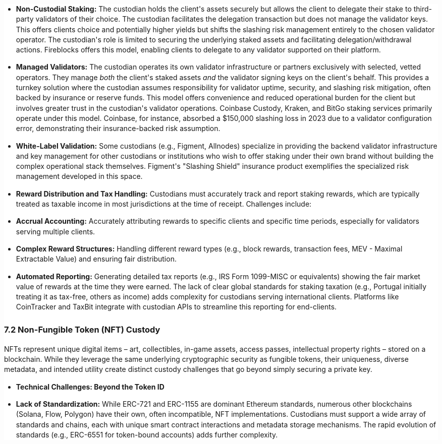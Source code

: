 *   **Non-Custodial Staking:** The custodian holds the client's assets securely but allows the client to delegate their stake to third-party validators of their choice. The custodian facilitates the delegation transaction but does not manage the validator keys. This offers clients choice and potentially higher yields but shifts the slashing risk management entirely to the chosen validator operator. The custodian's role is limited to securing the underlying staked assets and facilitating delegation/withdrawal actions. Fireblocks offers this model, enabling clients to delegate to any validator supported on their platform.

*   **Managed Validators:** The custodian operates its own validator infrastructure or partners exclusively with selected, vetted operators. They manage *both* the client's staked assets *and* the validator signing keys on the client's behalf. This provides a turnkey solution where the custodian assumes responsibility for validator uptime, security, and slashing risk mitigation, often backed by insurance or reserve funds. This model offers convenience and reduced operational burden for the client but involves greater trust in the custodian's validator operations. Coinbase Custody, Kraken, and BitGo staking services primarily operate under this model. Coinbase, for instance, absorbed a $150,000 slashing loss in 2023 due to a validator configuration error, demonstrating their insurance-backed risk assumption.

*   **White-Label Validation:** Some custodians (e.g., Figment, Allnodes) specialize in providing the backend validator infrastructure and key management for other custodians or institutions who wish to offer staking under their own brand without building the complex operational stack themselves. Figment's "Slashing Shield" insurance product exemplifies the specialized risk management developed in this space.

*   **Reward Distribution and Tax Handling:** Custodians must accurately track and report staking rewards, which are typically treated as taxable income in most jurisdictions at the time of receipt. Challenges include:

*   **Accrual Accounting:** Accurately attributing rewards to specific clients and specific time periods, especially for validators serving multiple clients.

*   **Complex Reward Structures:** Handling different reward types (e.g., block rewards, transaction fees, MEV - Maximal Extractable Value) and ensuring fair distribution.

*   **Automated Reporting:** Generating detailed tax reports (e.g., IRS Form 1099-MISC or equivalents) showing the fair market value of rewards at the time they were earned. The lack of clear global standards for staking taxation (e.g., Portugal initially treating it as tax-free, others as income) adds complexity for custodians serving international clients. Platforms like CoinTracker and TaxBit integrate with custodian APIs to streamline this reporting for end-clients.

### 7.2 Non-Fungible Token (NFT) Custody

NFTs represent unique digital items – art, collectibles, in-game assets, access passes, intellectual property rights – stored on a blockchain. While they leverage the same underlying cryptographic security as fungible tokens, their uniqueness, diverse metadata, and intended utility create distinct custody challenges that go beyond simply securing a private key.

*   **Technical Challenges: Beyond the Token ID**

*   **Lack of Standardization:** While ERC-721 and ERC-1155 are dominant Ethereum standards, numerous other blockchains (Solana, Flow, Polygon) have their own, often incompatible, NFT implementations. Custodians must support a wide array of standards and chains, each with unique smart contract interactions and metadata storage mechanisms. The rapid evolution of standards (e.g., ERC-6551 for token-bound accounts) adds further complexity.
